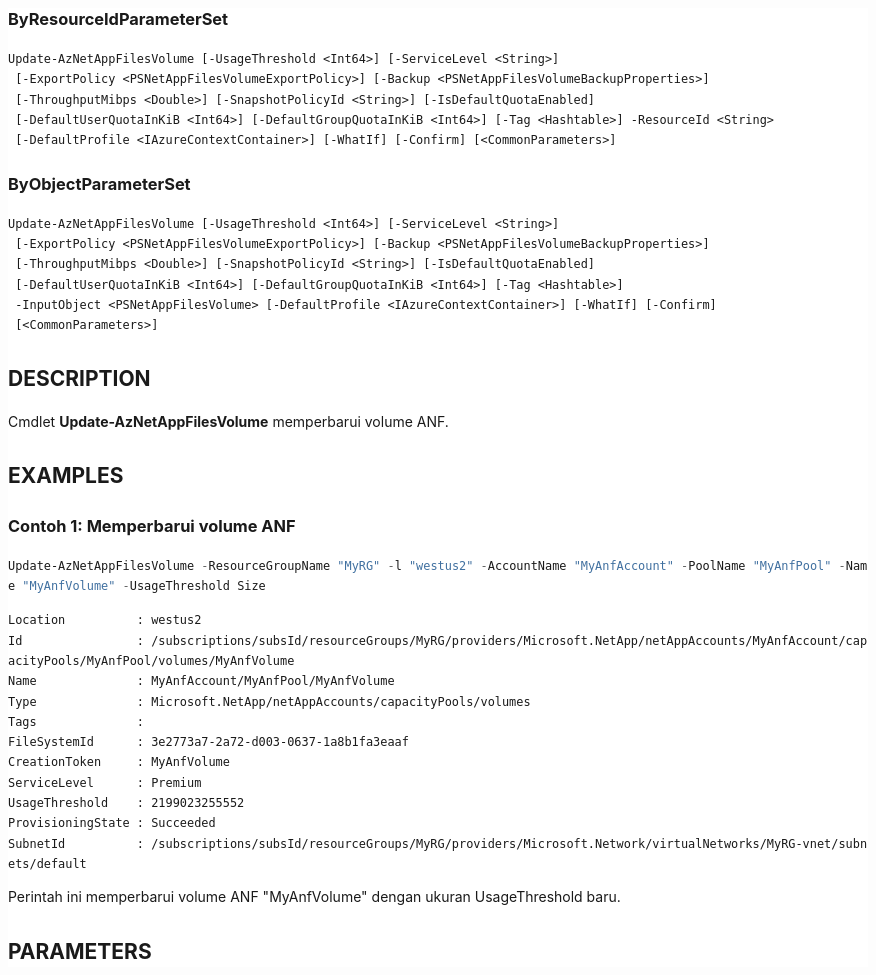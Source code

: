 ### ByResourceIdParameterSet
```
Update-AzNetAppFilesVolume [-UsageThreshold <Int64>] [-ServiceLevel <String>]
 [-ExportPolicy <PSNetAppFilesVolumeExportPolicy>] [-Backup <PSNetAppFilesVolumeBackupProperties>]
 [-ThroughputMibps <Double>] [-SnapshotPolicyId <String>] [-IsDefaultQuotaEnabled]
 [-DefaultUserQuotaInKiB <Int64>] [-DefaultGroupQuotaInKiB <Int64>] [-Tag <Hashtable>] -ResourceId <String>
 [-DefaultProfile <IAzureContextContainer>] [-WhatIf] [-Confirm] [<CommonParameters>]
```

### ByObjectParameterSet
```
Update-AzNetAppFilesVolume [-UsageThreshold <Int64>] [-ServiceLevel <String>]
 [-ExportPolicy <PSNetAppFilesVolumeExportPolicy>] [-Backup <PSNetAppFilesVolumeBackupProperties>]
 [-ThroughputMibps <Double>] [-SnapshotPolicyId <String>] [-IsDefaultQuotaEnabled]
 [-DefaultUserQuotaInKiB <Int64>] [-DefaultGroupQuotaInKiB <Int64>] [-Tag <Hashtable>]
 -InputObject <PSNetAppFilesVolume> [-DefaultProfile <IAzureContextContainer>] [-WhatIf] [-Confirm]
 [<CommonParameters>]
```

## DESCRIPTION
Cmdlet **Update-AzNetAppFilesVolume** memperbarui volume ANF.

## EXAMPLES

### Contoh 1: Memperbarui volume ANF
```powershell
Update-AzNetAppFilesVolume -ResourceGroupName "MyRG" -l "westus2" -AccountName "MyAnfAccount" -PoolName "MyAnfPool" -Name "MyAnfVolume" -UsageThreshold Size
```

```output
Location          : westus2
Id                : /subscriptions/subsId/resourceGroups/MyRG/providers/Microsoft.NetApp/netAppAccounts/MyAnfAccount/capacityPools/MyAnfPool/volumes/MyAnfVolume
Name              : MyAnfAccount/MyAnfPool/MyAnfVolume
Type              : Microsoft.NetApp/netAppAccounts/capacityPools/volumes
Tags              :
FileSystemId      : 3e2773a7-2a72-d003-0637-1a8b1fa3eaaf
CreationToken     : MyAnfVolume
ServiceLevel      : Premium
UsageThreshold    : 2199023255552
ProvisioningState : Succeeded
SubnetId          : /subscriptions/subsId/resourceGroups/MyRG/providers/Microsoft.Network/virtualNetworks/MyRG-vnet/subnets/default
```

Perintah ini memperbarui volume ANF "MyAnfVolume" dengan ukuran UsageThreshold baru.

## PARAMETERS
